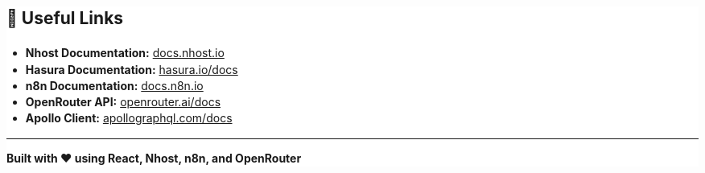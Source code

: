 ## 🔗 Useful Links

- **Nhost Documentation:** [docs.nhost.io](https://docs.nhost.io)
- **Hasura Documentation:** [hasura.io/docs](https://hasura.io/docs)
- **n8n Documentation:** [docs.n8n.io](https://docs.n8n.io)
- **OpenRouter API:** [openrouter.ai/docs](https://openrouter.ai/docs)
- **Apollo Client:** [apollographql.com/docs](https://www.apollographql.com/docs)

---

**Built with ❤️ using React, Nhost, n8n, and OpenRouter**
